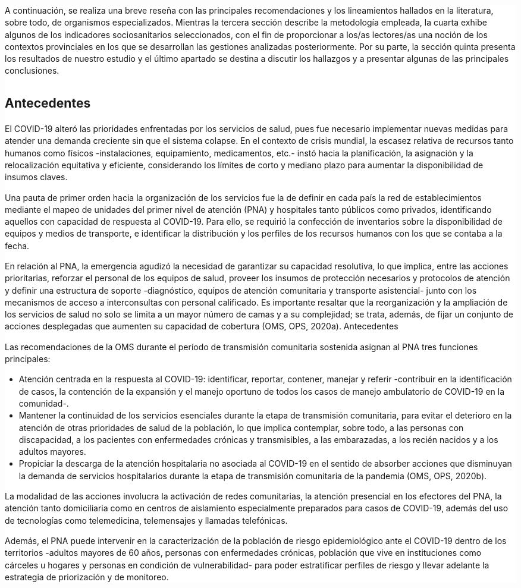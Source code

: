 A continuación, se realiza una breve reseña con las principales recomendaciones y los lineamientos hallados en la literatura, sobre todo, de organismos especializados. Mientras la tercera sección describe la metodología empleada, la cuarta exhibe algunos de los indicadores sociosanitarios seleccionados, con el fin de proporcionar a los/as lectores/as una noción de los contextos provinciales en los que se desarrollan las gestiones analizadas posteriormente. Por su parte, la sección quinta presenta los resultados de nuestro estudio y el último apartado se destina a discutir los hallazgos y a presentar algunas de las principales conclusiones.

## Antecedentes

El COVID-19 alteró las prioridades enfrentadas por los servicios de salud, pues fue necesario implementar nuevas medidas para atender una demanda creciente sin que el sistema colapse. En el contexto de crisis mundial, la escasez relativa de recursos tanto humanos como físicos -instalaciones, equipamiento, medicamentos, etc.- instó hacia la planificación, la asignación y la relocalización equitativa y eficiente, considerando los límites de corto y mediano plazo para aumentar la disponibilidad de insumos claves.

Una pauta de primer orden hacia la organización de los servicios fue la de definir en cada país la red de establecimientos mediante el mapeo de unidades del primer nivel de atención (PNA) y hospitales tanto públicos como privados, identificando aquellos con capacidad de respuesta al COVID-19. Para ello, se requirió la confección de inventarios sobre la disponibilidad de equipos y medios de transporte, e identificar la distribución y los perfiles de los recursos humanos con los que se contaba a la fecha.

En relación al PNA, la emergencia agudizó la necesidad de garantizar su capacidad resolutiva, lo que implica, entre las acciones prioritarias, reforzar el personal de los equipos de salud, proveer los insumos de protección necesarios y protocolos de atención y definir una estructura de soporte -diagnóstico, equipos de atención comunitaria y transporte asistencial- junto con los mecanismos de acceso a interconsultas con personal calificado. Es importante resaltar que la reorganización y la ampliación de los servicios de salud no solo se limita a un mayor número de camas y a su complejidad; se trata, además, de fijar un conjunto de acciones desplegadas que aumenten su capacidad de cobertura (OMS, OPS, 2020a). Antecedentes

Las recomendaciones de la OMS durante el período de transmisión comunitaria sostenida asignan al PNA tres funciones principales:

- Atención centrada en la respuesta al COVID-19: identificar, reportar, contener, manejar y referir -contribuir en la identificación de casos, la contención de la expansión y el manejo oportuno de todos los casos de manejo ambulatorio de COVID-19 en la comunidad-.
- Mantener la continuidad de los servicios esenciales durante la etapa de transmisión comunitaria, para evitar el deterioro en la atención de otras prioridades de salud de la población, lo que implica contemplar, sobre todo, a las personas con discapacidad, a los pacientes con enfermedades crónicas y transmisibles, a las embarazadas, a los recién nacidos y a los adultos mayores.
- Propiciar la descarga de la atención hospitalaria no asociada al COVID-19 en el sentido de absorber acciones que disminuyan la demanda de servicios hospitalarios durante la etapa de transmisión comunitaria de la pandemia (OMS, OPS, 2020b).

La modalidad de las acciones involucra la activación de redes comunitarias, la atención presencial en los efectores del PNA, la atención tanto domiciliaria como en centros de aislamiento especialmente preparados para casos de COVID-19, además del uso de tecnologías como telemedicina, telemensajes y llamadas telefónicas.

Además, el PNA puede intervenir en la caracterización de la población de riesgo epidemiológico ante el COVID-19 dentro de los territorios -adultos mayores de 60 años, personas con enfermedades crónicas, población que vive en instituciones como cárceles u hogares y personas en condición de vulnerabilidad- para poder estratificar perfiles de riesgo y llevar adelante la estrategia de priorización y de monitoreo.
